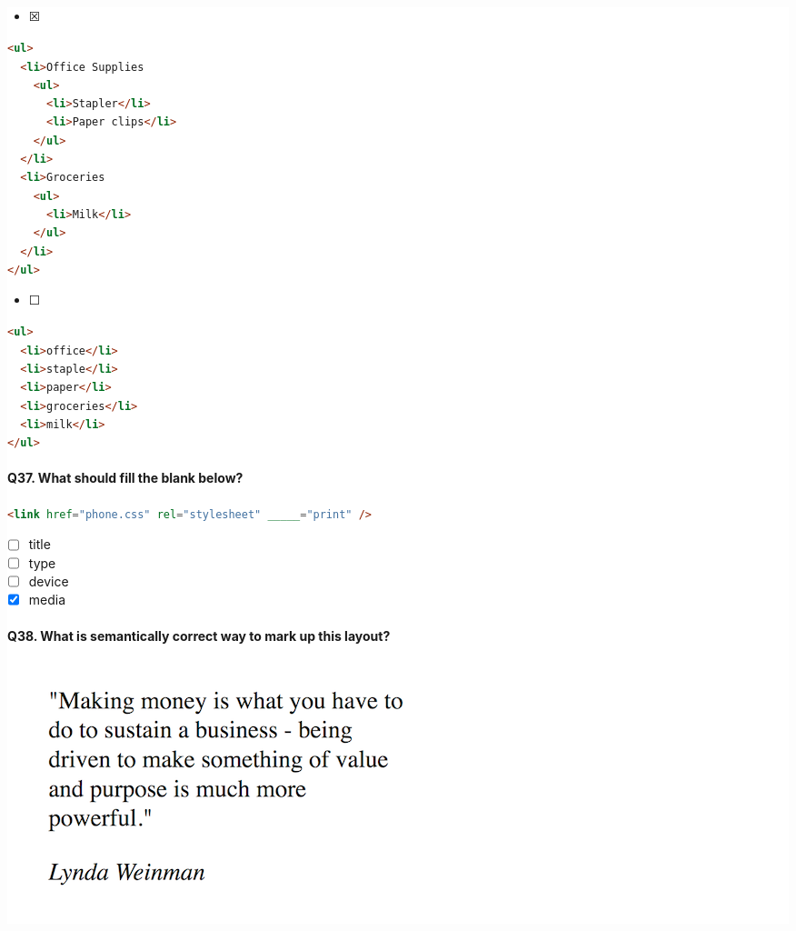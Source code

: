 ```markdown
```

- [x]

```markdown
<ul>
  <li>Office Supplies
    <ul>
      <li>Stapler</li>
      <li>Paper clips</li>
    </ul>
  </li>
  <li>Groceries
    <ul>
      <li>Milk</li>
    </ul>
  </li>
</ul>
```

- [ ]

```markdown
<ul>
  <li>office</li>
  <li>staple</li>
  <li>paper</li>
  <li>groceries</li>
  <li>milk</li>
</ul>
```

#### Q37. What should fill the blank below?

```html
<link href="phone.css" rel="stylesheet" _____="print" />
```

- [ ] title
- [ ] type
- [ ] device
- [x] media

#### Q38. What is semantically correct way to mark up this layout?

![quote](images/ss-5.png?raw=true)

